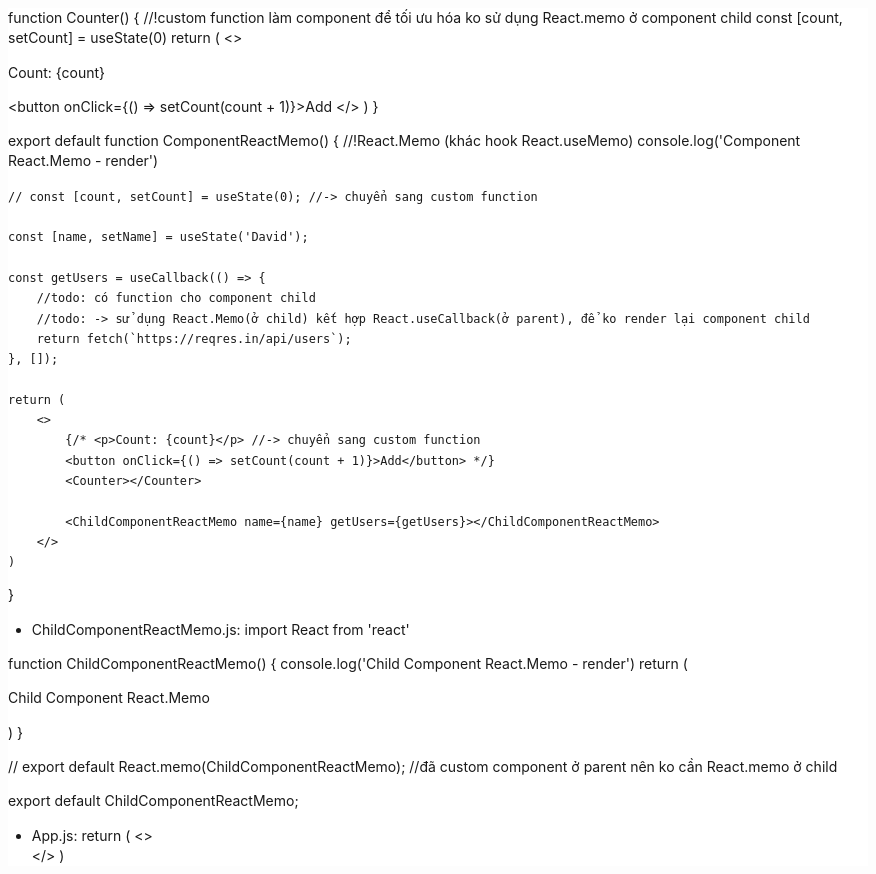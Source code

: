 function Counter() { //!custom function làm component để tối ưu hóa ko sử dụng React.memo ở component child
    const [count, setCount] = useState(0)
    return (
        <>
            <p>Count: {count}</p>
            <button onClick={() => setCount(count + 1)}>Add</button>
        </>
    )
}

export default function ComponentReactMemo() { //!React.Memo (khác hook React.useMemo)
    console.log('Component React.Memo - render')

    // const [count, setCount] = useState(0); //-> chuyển sang custom function

    const [name, setName] = useState('David');

    const getUsers = useCallback(() => {
        //todo: có function cho component child 
        //todo: -> sử dụng React.Memo(ở child) kết hợp React.useCallback(ở parent), để ko render lại component child
        return fetch(`https://reqres.in/api/users`);
    }, []);

    return (
        <>
            {/* <p>Count: {count}</p> //-> chuyển sang custom function
            <button onClick={() => setCount(count + 1)}>Add</button> */}
            <Counter></Counter>

            <ChildComponentReactMemo name={name} getUsers={getUsers}></ChildComponentReactMemo>
        </>
    )
}

- ChildComponentReactMemo.js:
import React from 'react'

function ChildComponentReactMemo() {
    console.log('Child Component React.Memo - render')
    return (
        <p>Child Component React.Memo</p>
    )
}

// export default React.memo(ChildComponentReactMemo); //đã custom component ở parent nên ko cần React.memo ở child

export default ChildComponentReactMemo;

- App.js:
return (
    <>
        <ComponentReactMemo></ComponentReactMemo>   
    </>
)
